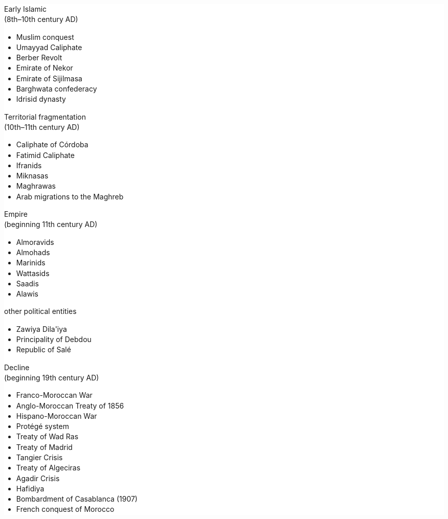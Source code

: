   
Early Islamic  
(8th–10th century AD)

  * Muslim conquest
  * Umayyad Caliphate
  * Berber Revolt
  * Emirate of Nekor
  * Emirate of Sijilmasa
  * Barghwata confederacy
  * Idrisid dynasty

  
Territorial fragmentation  
(10th–11th century AD)

  * Caliphate of Córdoba
  * Fatimid Caliphate
  * Ifranids
  * Miknasas
  * Maghrawas
  * Arab migrations to the Maghreb

  
Empire  
(beginning 11th century AD)

  * Almoravids
  * Almohads
  * Marinids
  * Wattasids
  * Saadis
  * Alawis  

other political entities  

  * Zawiya Dila'iya
  * Principality of Debdou
  * Republic of Salé

  
Decline  
(beginning 19th century AD)

  * Franco-Moroccan War
  * Anglo-Moroccan Treaty of 1856
  * Hispano-Moroccan War
  * Protégé system
  * Treaty of Wad Ras
  * Treaty of Madrid
  * Tangier Crisis
  * Treaty of Algeciras
  * Agadir Crisis
  * Hafidiya
  * Bombardment of Casablanca (1907)
  * French conquest of Morocco
